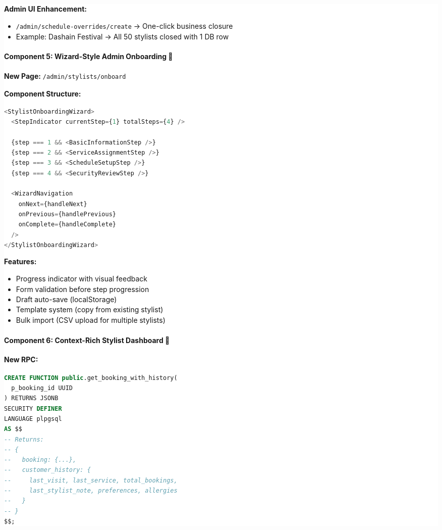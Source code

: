 **Admin UI Enhancement:**
- `/admin/schedule-overrides/create` → One-click business closure
- Example: Dashain Festival → All 50 stylists closed with 1 DB row

#### **Component 5: Wizard-Style Admin Onboarding** 🎨

**New Page:** `/admin/stylists/onboard`

**Component Structure:**
```typescript
<StylistOnboardingWizard>
  <StepIndicator currentStep={1} totalSteps={4} />
  
  {step === 1 && <BasicInformationStep />}
  {step === 2 && <ServiceAssignmentStep />}
  {step === 3 && <ScheduleSetupStep />}
  {step === 4 && <SecurityReviewStep />}
  
  <WizardNavigation 
    onNext={handleNext}
    onPrevious={handlePrevious}
    onComplete={handleComplete}
  />
</StylistOnboardingWizard>
```

**Features:**
- Progress indicator with visual feedback
- Form validation before step progression
- Draft auto-save (localStorage)
- Template system (copy from existing stylist)
- Bulk import (CSV upload for multiple stylists)

#### **Component 6: Context-Rich Stylist Dashboard** 👤

**New RPC:**
```sql
CREATE FUNCTION public.get_booking_with_history(
  p_booking_id UUID
) RETURNS JSONB
SECURITY DEFINER
LANGUAGE plpgsql
AS $$
-- Returns:
-- {
--   booking: {...},
--   customer_history: {
--     last_visit, last_service, total_bookings,
--     last_stylist_note, preferences, allergies
--   }
-- }
$$;
```
